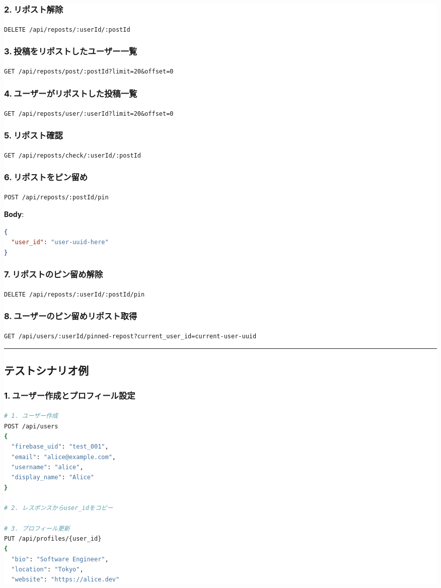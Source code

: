 ### 2. リポスト解除
```
DELETE /api/reposts/:userId/:postId
```

### 3. 投稿をリポストしたユーザー一覧
```
GET /api/reposts/post/:postId?limit=20&offset=0
```

### 4. ユーザーがリポストした投稿一覧
```
GET /api/reposts/user/:userId?limit=20&offset=0
```

### 5. リポスト確認
```
GET /api/reposts/check/:userId/:postId
```

### 6. リポストをピン留め
```
POST /api/reposts/:postId/pin
```
**Body**:
```json
{
  "user_id": "user-uuid-here"
}
```

### 7. リポストのピン留め解除
```
DELETE /api/reposts/:userId/:postId/pin
```

### 8. ユーザーのピン留めリポスト取得
```
GET /api/users/:userId/pinned-repost?current_user_id=current-user-uuid
```

---

## テストシナリオ例

### 1. ユーザー作成とプロフィール設定
```bash
# 1. ユーザー作成
POST /api/users
{
  "firebase_uid": "test_001",
  "email": "alice@example.com",
  "username": "alice",
  "display_name": "Alice"
}

# 2. レスポンスからuser_idをコピー

# 3. プロフィール更新
PUT /api/profiles/{user_id}
{
  "bio": "Software Engineer",
  "location": "Tokyo",
  "website": "https://alice.dev"
```